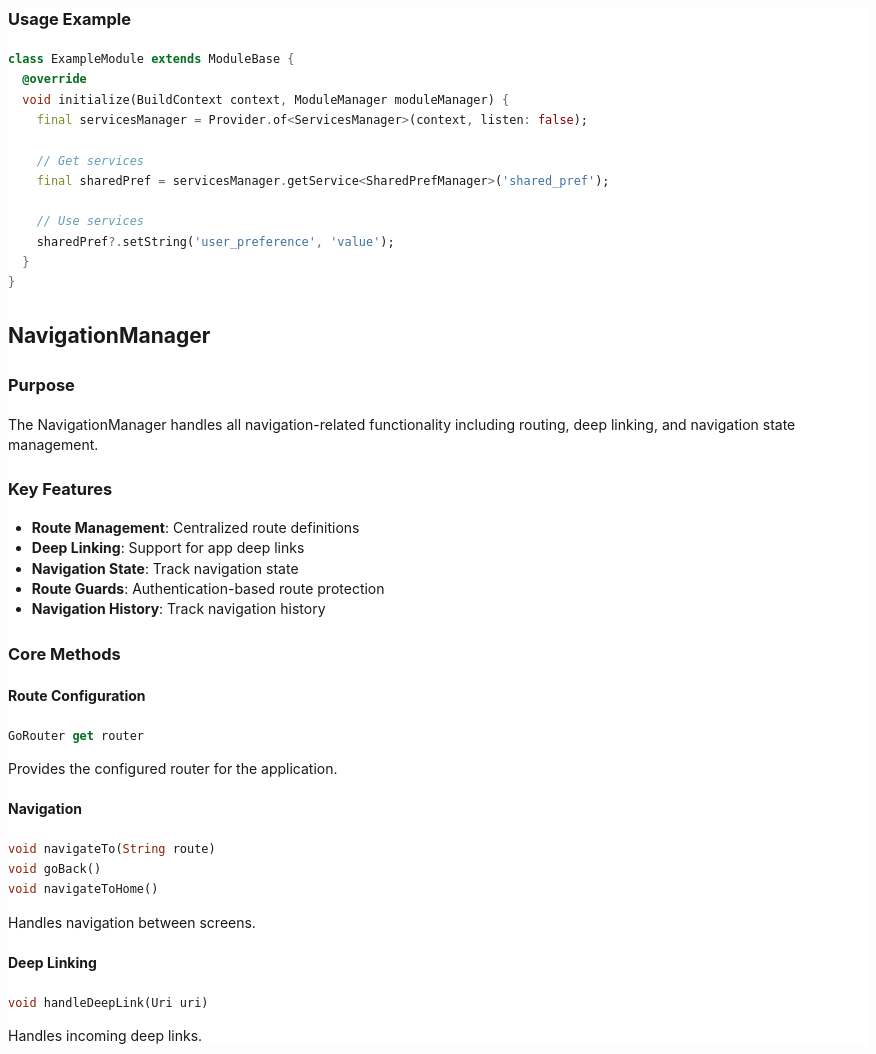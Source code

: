 ### Usage Example

```dart
class ExampleModule extends ModuleBase {
  @override
  void initialize(BuildContext context, ModuleManager moduleManager) {
    final servicesManager = Provider.of<ServicesManager>(context, listen: false);
    
    // Get services
    final sharedPref = servicesManager.getService<SharedPrefManager>('shared_pref');
    
    // Use services
    sharedPref?.setString('user_preference', 'value');
  }
}
```

## NavigationManager

### Purpose
The NavigationManager handles all navigation-related functionality including routing, deep linking, and navigation state management.

### Key Features

- **Route Management**: Centralized route definitions
- **Deep Linking**: Support for app deep links
- **Navigation State**: Track navigation state
- **Route Guards**: Authentication-based route protection
- **Navigation History**: Track navigation history

### Core Methods

#### Route Configuration
```dart
GoRouter get router
```
Provides the configured router for the application.

#### Navigation
```dart
void navigateTo(String route)
void goBack()
void navigateToHome()
```
Handles navigation between screens.

#### Deep Linking
```dart
void handleDeepLink(Uri uri)
```
Handles incoming deep links.
